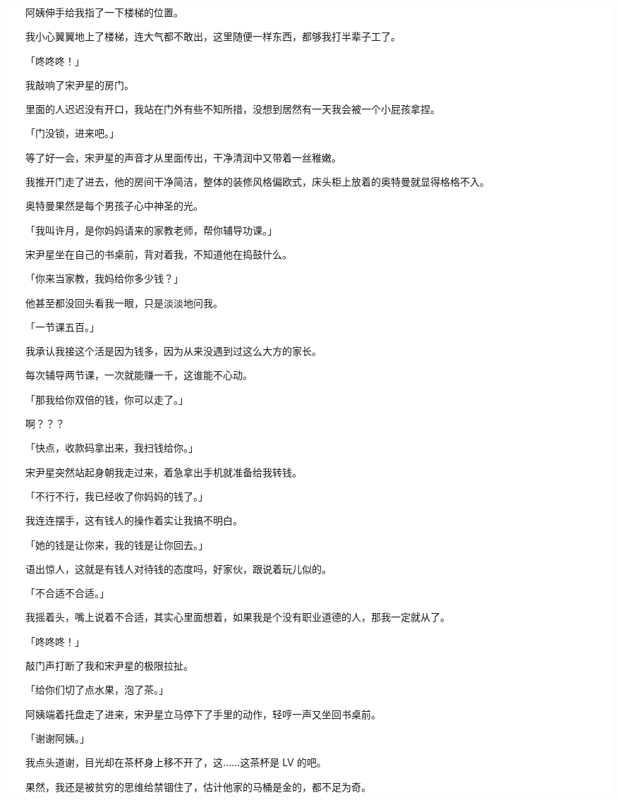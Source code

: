 &emsp;&emsp;阿姨伸手给我指了一下楼梯的位置。  
  
&emsp;&emsp;我小心翼翼地上了楼梯，连大气都不敢出，这里随便一样东西，都够我打半辈子工了。  
  
&emsp;&emsp;「咚咚咚！」  
  
&emsp;&emsp;我敲响了宋尹星的房门。  
  
&emsp;&emsp;里面的人迟迟没有开口，我站在门外有些不知所措，没想到居然有一天我会被一个小屁孩拿捏。  
  
&emsp;&emsp;「门没锁，进来吧。」  
  
&emsp;&emsp;等了好一会，宋尹星的声音才从里面传出，干净清润中又带着一丝稚嫩。  
  
&emsp;&emsp;我推开门走了进去，他的房间干净简洁，整体的装修风格偏欧式，床头柜上放着的奥特曼就显得格格不入。  
  
&emsp;&emsp;奥特曼果然是每个男孩子心中神圣的光。  
  
&emsp;&emsp;「我叫许月，是你妈妈请来的家教老师，帮你辅导功课。」  
  
&emsp;&emsp;宋尹星坐在自己的书桌前，背对着我，不知道他在捣鼓什么。  
  
&emsp;&emsp;「你来当家教，我妈给你多少钱？」  
  
&emsp;&emsp;他甚至都没回头看我一眼，只是淡淡地问我。  
  
&emsp;&emsp;「一节课五百。」  
  
&emsp;&emsp;我承认我接这个活是因为钱多，因为从来没遇到过这么大方的家长。  
  
&emsp;&emsp;每次辅导两节课，一次就能赚一千，这谁能不心动。  
  
&emsp;&emsp;「那我给你双倍的钱，你可以走了。」  
  
&emsp;&emsp;啊？？？  
  
&emsp;&emsp;「快点，收款码拿出来，我扫钱给你。」  
  
&emsp;&emsp;宋尹星突然站起身朝我走过来，着急拿出手机就准备给我转钱。  
  
&emsp;&emsp;「不行不行，我已经收了你妈妈的钱了。」  
  
&emsp;&emsp;我连连摆手，这有钱人的操作着实让我搞不明白。  
  
&emsp;&emsp;「她的钱是让你来，我的钱是让你回去。」  
  
&emsp;&emsp;语出惊人，这就是有钱人对待钱的态度吗，好家伙，跟说着玩儿似的。  
  
&emsp;&emsp;「不合适不合适。」  
  
&emsp;&emsp;我摇着头，嘴上说着不合适，其实心里面想着，如果我是个没有职业道德的人，那我一定就从了。  
  
&emsp;&emsp;「咚咚咚！」  
  
&emsp;&emsp;敲门声打断了我和宋尹星的极限拉扯。  
  
&emsp;&emsp;「给你们切了点水果，泡了茶。」  
  
&emsp;&emsp;阿姨端着托盘走了进来，宋尹星立马停下了手里的动作，轻哼一声又坐回书桌前。  
  
&emsp;&emsp;「谢谢阿姨。」  
  
&emsp;&emsp;我点头道谢，目光却在茶杯身上移不开了，这……这茶杯是 LV 的吧。  
  
&emsp;&emsp;果然，我还是被贫穷的思维给禁锢住了，估计他家的马桶是金的，都不足为奇。  
  
